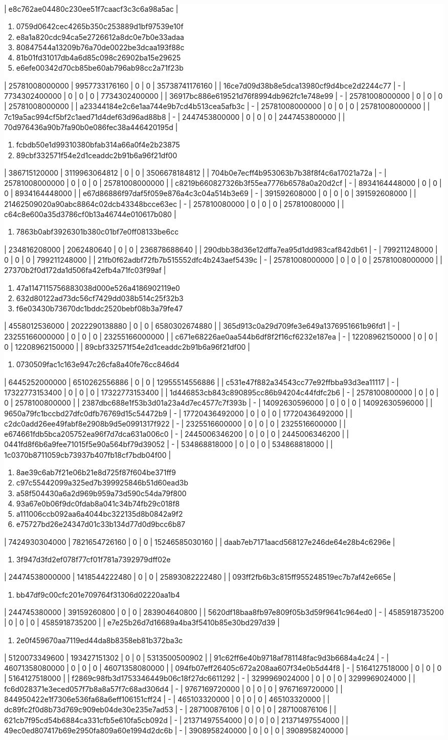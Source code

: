 | e8c762ae04480c230ee51f7caacf3c3c6a98a5ac | <ol><li>0759d0642cec4265b350c253889d1bf97539e10f</li><li>e8a1a820cdc94ca5e2726612a8dc0e7b0e33adaa</li><li>80847544a13209b76a70de0022be3dcaa193f88c</li><li>81b01fd31017db4a6d85c098c26902ba15e29625</li><li>e6efe00342d70cb85be60ab796ab98cc2a71f23b</li></ol> | 25781008000000 | 9957733176160 | 0 | 0 | 35738741176160 |
| 16ce7d09d38b8e5dca13980cf9d4bce2d2244c77 | - | 7734302400000 | 0 | 0 | 0 | 7734302400000 |
| 36917bc886e619521d76f8994db962fc1e748e99 | - | 25781008000000 | 0 | 0 | 0 | 25781008000000 |
| a23344184e2c6e1aa744e9b7cd4b513cea5afb3c | - | 25781008000000 | 0 | 0 | 0 | 25781008000000 |
| 7c19a5ac994cf5bf2c1aed71d4def63d96ad88b8 | - | 2447453800000 | 0 | 0 | 0 | 2447453800000 |
| 70d976436a90b7fa90b0e086fec38a446420195d | <ol><li>fcbdb50e1d99310380bfab314a66a0f4e2b23875</li><li>89cbf332571f54e2d1ceaddc2b91b6a96f21df00</li></ol> | 386715120000 | 3119963064812 | 0 | 0 | 3506678184812 |
| 704b0e7ecff4b953063b7b38f8f4c6a17021a72a | - | 25781008000000 | 0 | 0 | 0 | 25781008000000 |
| c8219b660827326b3f55ea7776b6578a0a20d2cf | - | 8934164448000 | 0 | 0 | 0 | 8934164448000 |
| e67d86886f97daf5f059e876a4c3c04a514b3e69 | - | 391592608000 | 0 | 0 | 0 | 391592608000 |
| 21462509020a90abc8864c02dcb43348bcce63ec | - | 257810080000 | 0 | 0 | 0 | 257810080000 |
| c64c8e600a35d3786cf0b13a46744e010617b080 | <ol><li>7863b0abf3926301b380c01bf7e0ff08133be6cc</li></ol> | 234816208000 | 2062480640 | 0 | 0 | 236878688640 |
| 290dbb38d36e12dffa7ea95d1dd983caf842db61 | - | 799211248000 | 0 | 0 | 0 | 799211248000 |
| 21fb0f62adbf72fb7b515552dfc4b243aef5439c | - | 25781008000000 | 0 | 0 | 0 | 25781008000000 |
| 27370b2f0d172da1d506fa42efb4a71fc03f99af | <ol><li>47a1147115756883038d000e526a4186902119e0</li><li>632d80122ad73dc56cf7429dd038b514c25f32b3</li><li>f6e03430b73670dc1bddc2520bebf08b3a79fe47</li></ol> | 4558012536000 | 2022290138880 | 0 | 0 | 6580302674880 |
| 365d913c0a29d709fe3e649a1376951661b96fd1 | - | 23255166000000 | 0 | 0 | 0 | 23255166000000 |
| c671e68226ae0aa544b6df8f2f16cf6232e187ea | - | 12208962150000 | 0 | 0 | 0 | 12208962150000 |
| 89cbf332571f54e2d1ceaddc2b91b6a96f21df00 | <ol><li>0730509fac1c163e947c26cfa8a40fe76cc846d4</li></ol> | 6445252000000 | 6510262556886 | 0 | 0 | 12955514556886 |
| c531e47f882a34543cc77e92ffbba93d3ea11117 | - | 17322773153400 | 0 | 0 | 0 | 17322773153400 |
| 1d446853cb843c890895cc86b94204c44fdfc2b6 | - | 2578100800000 | 0 | 0 | 0 | 2578100800000 |
| 2387dbc688e1f53b3d01a23a4d7ec4577c7f393b | - | 14092630596000 | 0 | 0 | 0 | 14092630596000 |
| 9650a79fc1bccbd27dfc0dfb76769d15c54472b9 | - | 17720436492000 | 0 | 0 | 0 | 17720436492000 |
| c2dc0add26ee49fabf8e2908b9d5e0991317f922 | - | 2325516600000 | 0 | 0 | 0 | 2325516600000 |
| e674661fdb5bca205752ea96f7d7dca631a006c0 | - | 2445006346200 | 0 | 0 | 0 | 2445006346200 |
| 0441fd8f6b6a9fee71015f5e90a564bf79d39052 | - | 534868818000 | 0 | 0 | 0 | 534868818000 |
| 1c0370b8711059cb73937b407fb18cf7bdb04f00 | <ol><li>8ae39c6ab7f21e06b21e8d725f87f604be371ff9</li><li>c97c55442099a325ed7b399925846b51d60ead3b</li><li>a58f504430a6a2d969b959a73d590c54da79f800</li><li>93a67e0b06f9dc0fdab8a041c34b74fb29c018f8</li><li>a111006ccb092aa6a4044bc322135d8b0842a9f2</li><li>e75727bd26e24347d01c33b134d77d0d9bcc6b87</li></ol> | 7424930304000 | 7821654726160 | 0 | 0 | 15246585030160 |
| daab7eb7171aacd568127e246de64e28b4c6296e | <ol><li>3f947d3fd2ef078f77cf01f781a7392979dff02e</li></ol> | 24474538000000 | 1418544222480 | 0 | 0 | 25893082222480 |
| 093ff2fb6b3c815ff955248519ec7b7af42e665e | <ol><li>bb47df9c00cfc201e709764f31306d02220aa1b4</li></ol> | 244745380000 | 39159260800 | 0 | 0 | 283904640800 |
| 5620df18baa8fb97e809f05b3d59f9641c964ed0 | - | 4585918735200 | 0 | 0 | 0 | 4585918735200 |
| e7e25b26d7d16689a4ba3f5410b85e30bd297d39 | <ol><li>2e0f459670aa7119ed44da8b8358eb81b372ba3c</li></ol> | 5120073349600 | 193427151302 | 0 | 0 | 5313500500902 |
| 91c62ff6e40b9718af781148fac9d3b6684a4c24 | - | 46071358080000 | 0 | 0 | 0 | 46071358080000 |
| 094fb07eff26405c672a208aa607f34e0b5d44f8 | - | 5164127518000 | 0 | 0 | 0 | 5164127518000 |
| f2869c98fb3d1753346449b06c18f27dc6611292 | - | 3299969024000 | 0 | 0 | 0 | 3299969024000 |
| fc6d028371e3eced057f7b8a8a57f7c68ad306d4 | - | 9767169720000 | 0 | 0 | 0 | 9767169720000 |
| 844950422e1f7306e536fa68a6eff106151cff24 | - | 465103320000 | 0 | 0 | 0 | 465103320000 |
| dc89fc2f0d8b73d769c909eb04de30e235e7ad53 | - | 287100876106 | 0 | 0 | 0 | 287100876106 |
| 621cb7f95cd54b6884ca331cfb5e610fa5cb092d | - | 21371497554000 | 0 | 0 | 0 | 21371497554000 |
| 49ec0ed807417b69e2950fa809a60e1994d2dc6b | - | 3908958240000 | 0 | 0 | 0 | 3908958240000 |